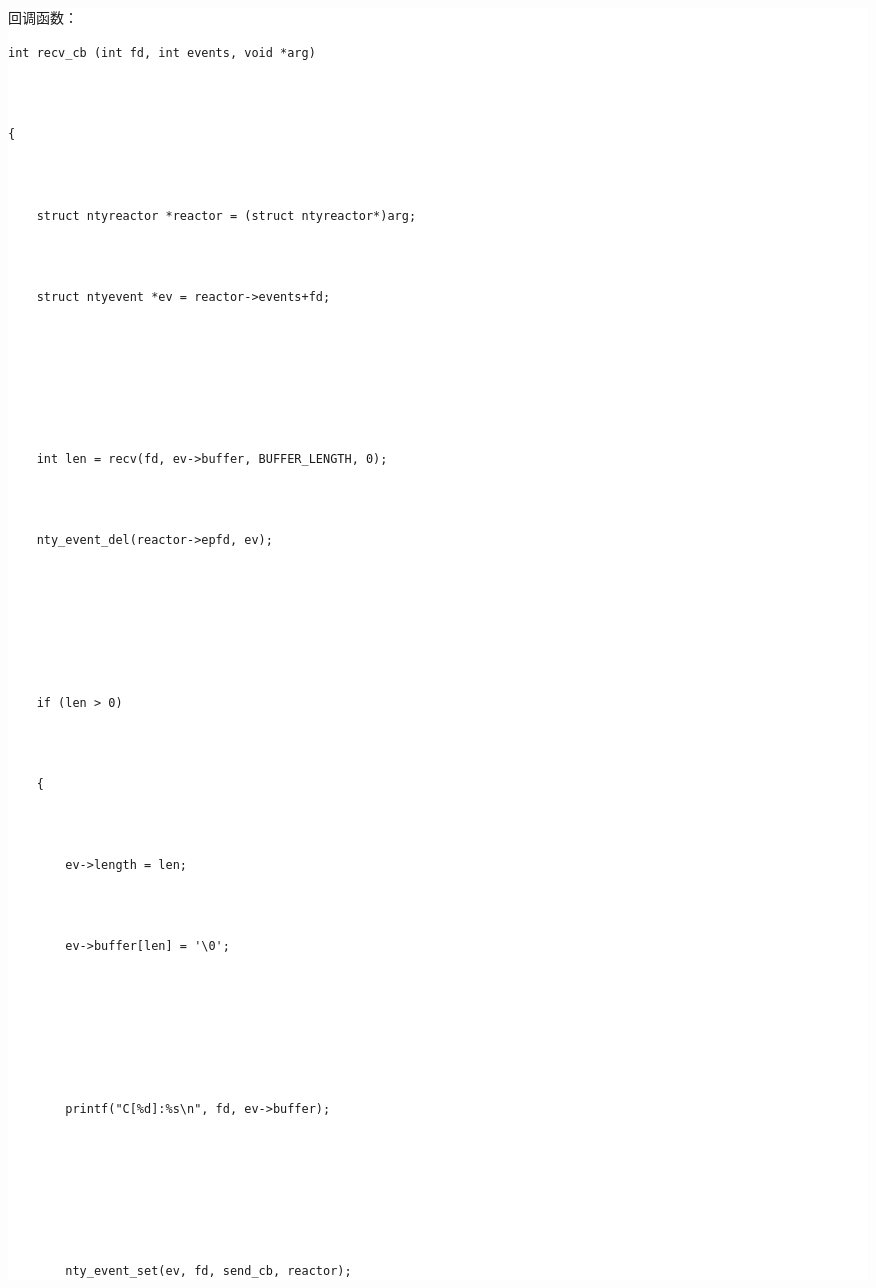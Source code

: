 回调函数：

```
int recv_cb (int fd, int events, void *arg)



{



    struct ntyreactor *reactor = (struct ntyreactor*)arg;



	struct ntyevent *ev = reactor->events+fd;



 



    int len = recv(fd, ev->buffer, BUFFER_LENGTH, 0);



    nty_event_del(reactor->epfd, ev);



 



    if (len > 0)



    {



	    ev->length = len;



		ev->buffer[len] = '\0';



 



		printf("C[%d]:%s\n", fd, ev->buffer);



 



		nty_event_set(ev, fd, send_cb, reactor);
```